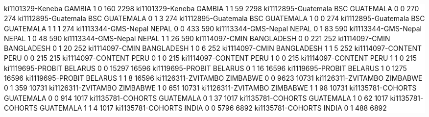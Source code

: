 ki1101329-Keneba           GAMBIA                         1                              0      160    2298
ki1101329-Keneba           GAMBIA                         1                              1       59    2298
ki1112895-Guatemala BSC    GUATEMALA                      0                              0      270     274
ki1112895-Guatemala BSC    GUATEMALA                      0                              1        3     274
ki1112895-Guatemala BSC    GUATEMALA                      1                              0        0     274
ki1112895-Guatemala BSC    GUATEMALA                      1                              1        1     274
ki1113344-GMS-Nepal        NEPAL                          0                              0      433     590
ki1113344-GMS-Nepal        NEPAL                          0                              1       83     590
ki1113344-GMS-Nepal        NEPAL                          1                              0       48     590
ki1113344-GMS-Nepal        NEPAL                          1                              1       26     590
ki1114097-CMIN             BANGLADESH                     0                              0      221     252
ki1114097-CMIN             BANGLADESH                     0                              1       20     252
ki1114097-CMIN             BANGLADESH                     1                              0        6     252
ki1114097-CMIN             BANGLADESH                     1                              1        5     252
ki1114097-CONTENT          PERU                           0                              0      215     215
ki1114097-CONTENT          PERU                           0                              1        0     215
ki1114097-CONTENT          PERU                           1                              0        0     215
ki1114097-CONTENT          PERU                           1                              1        0     215
ki1119695-PROBIT           BELARUS                        0                              0    15297   16596
ki1119695-PROBIT           BELARUS                        0                              1       16   16596
ki1119695-PROBIT           BELARUS                        1                              0     1275   16596
ki1119695-PROBIT           BELARUS                        1                              1        8   16596
ki1126311-ZVITAMBO         ZIMBABWE                       0                              0     9623   10731
ki1126311-ZVITAMBO         ZIMBABWE                       0                              1      359   10731
ki1126311-ZVITAMBO         ZIMBABWE                       1                              0      651   10731
ki1126311-ZVITAMBO         ZIMBABWE                       1                              1       98   10731
ki1135781-COHORTS          GUATEMALA                      0                              0      914    1017
ki1135781-COHORTS          GUATEMALA                      0                              1       37    1017
ki1135781-COHORTS          GUATEMALA                      1                              0       62    1017
ki1135781-COHORTS          GUATEMALA                      1                              1        4    1017
ki1135781-COHORTS          INDIA                          0                              0     5796    6892
ki1135781-COHORTS          INDIA                          0                              1      488    6892